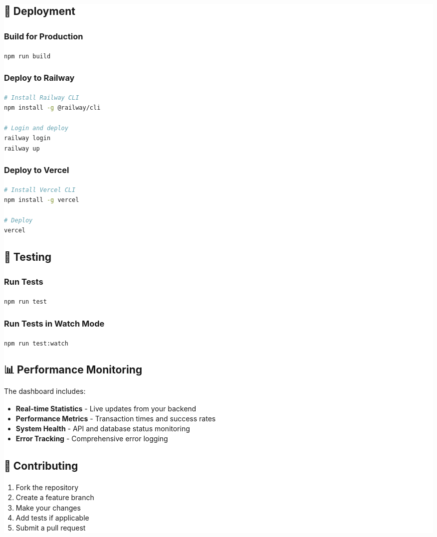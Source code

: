 ## 🚀 Deployment

### Build for Production
```bash
npm run build
```

### Deploy to Railway
```bash
# Install Railway CLI
npm install -g @railway/cli

# Login and deploy
railway login
railway up
```

### Deploy to Vercel
```bash
# Install Vercel CLI
npm install -g vercel

# Deploy
vercel
```

## 🧪 Testing

### Run Tests
```bash
npm run test
```

### Run Tests in Watch Mode
```bash
npm run test:watch
```

## 📊 Performance Monitoring

The dashboard includes:
- **Real-time Statistics** - Live updates from your backend
- **Performance Metrics** - Transaction times and success rates
- **System Health** - API and database status monitoring
- **Error Tracking** - Comprehensive error logging

## 🤝 Contributing

1. Fork the repository
2. Create a feature branch
3. Make your changes
4. Add tests if applicable
5. Submit a pull request
